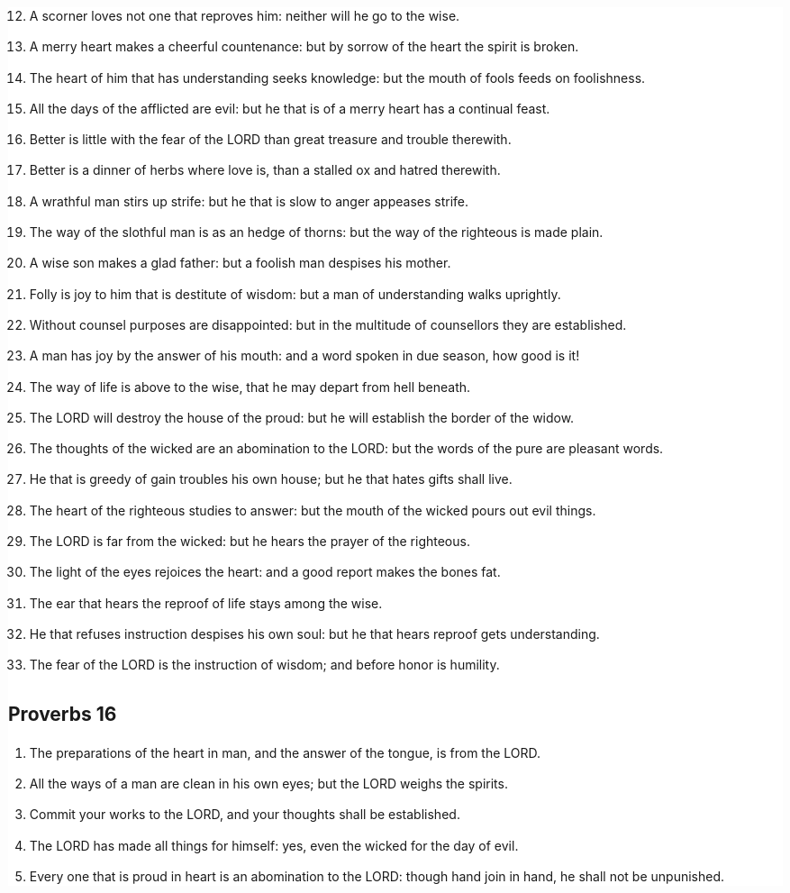 12. A scorner loves not one that reproves him: neither will he go to the wise.

13. A merry heart makes a cheerful countenance: but by sorrow of the heart the spirit is broken.

14. The heart of him that has understanding seeks knowledge: but the mouth of fools feeds on foolishness.

15. All the days of the afflicted are evil: but he that is of a merry heart has a continual feast.

16. Better is little with the fear of the LORD than great treasure and trouble therewith.

17. Better is a dinner of herbs where love is, than a stalled ox and hatred therewith.

18. A wrathful man stirs up strife: but he that is slow to anger appeases strife.

19. The way of the slothful man is as an hedge of thorns: but the way of the righteous is made plain.

20. A wise son makes a glad father: but a foolish man despises his mother.

21. Folly is joy to him that is destitute of wisdom: but a man of understanding walks uprightly.

22. Without counsel purposes are disappointed: but in the multitude of counsellors they are established.

23. A man has joy by the answer of his mouth: and a word spoken in due season, how good is it!

24. The way of life is above to the wise, that he may depart from hell beneath.

25. The LORD will destroy the house of the proud: but he will establish the border of the widow.

26. The thoughts of the wicked are an abomination to the LORD: but the words of the pure are pleasant words.

27. He that is greedy of gain troubles his own house; but he that hates gifts shall live.

28. The heart of the righteous studies to answer: but the mouth of the wicked pours out evil things.

29. The LORD is far from the wicked: but he hears the prayer of the righteous.

30. The light of the eyes rejoices the heart: and a good report makes the bones fat.

31. The ear that hears the reproof of life stays among the wise.

32. He that refuses instruction despises his own soul: but he that hears reproof gets understanding.

33. The fear of the LORD is the instruction of wisdom; and before honor is humility.

## Proverbs 16

1. The preparations of the heart in man, and the answer of the tongue, is from the LORD.

2. All the ways of a man are clean in his own eyes; but the LORD weighs the spirits.

3. Commit your works to the LORD, and your thoughts shall be established.

4. The LORD has made all things for himself: yes, even the wicked for the day of evil.

5. Every one that is proud in heart is an abomination to the LORD: though hand join in hand, he shall not be unpunished.
